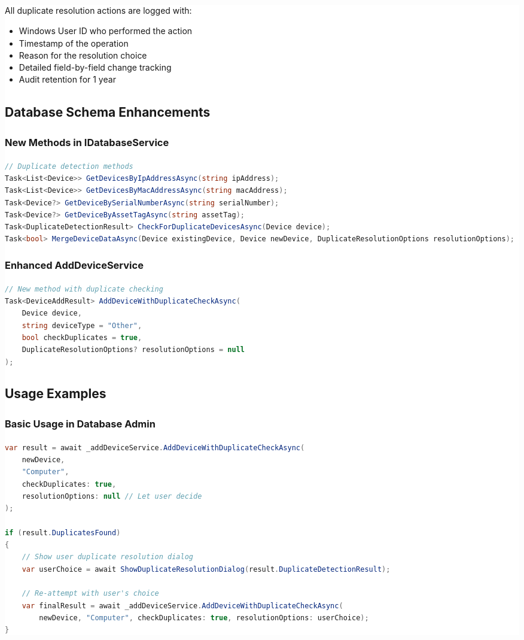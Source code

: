 All duplicate resolution actions are logged with:
- Windows User ID who performed the action
- Timestamp of the operation
- Reason for the resolution choice
- Detailed field-by-field change tracking
- Audit retention for 1 year

## Database Schema Enhancements

### New Methods in IDatabaseService

```csharp
// Duplicate detection methods
Task<List<Device>> GetDevicesByIpAddressAsync(string ipAddress);
Task<List<Device>> GetDevicesByMacAddressAsync(string macAddress);
Task<Device?> GetDeviceBySerialNumberAsync(string serialNumber);
Task<Device?> GetDeviceByAssetTagAsync(string assetTag);
Task<DuplicateDetectionResult> CheckForDuplicateDevicesAsync(Device device);
Task<bool> MergeDeviceDataAsync(Device existingDevice, Device newDevice, DuplicateResolutionOptions resolutionOptions);
```

### Enhanced AddDeviceService

```csharp
// New method with duplicate checking
Task<DeviceAddResult> AddDeviceWithDuplicateCheckAsync(
    Device device, 
    string deviceType = "Other", 
    bool checkDuplicates = true, 
    DuplicateResolutionOptions? resolutionOptions = null
);
```

## Usage Examples

### Basic Usage in Database Admin

```csharp
var result = await _addDeviceService.AddDeviceWithDuplicateCheckAsync(
    newDevice, 
    "Computer", 
    checkDuplicates: true, 
    resolutionOptions: null // Let user decide
);

if (result.DuplicatesFound)
{
    // Show user duplicate resolution dialog
    var userChoice = await ShowDuplicateResolutionDialog(result.DuplicateDetectionResult);
    
    // Re-attempt with user's choice
    var finalResult = await _addDeviceService.AddDeviceWithDuplicateCheckAsync(
        newDevice, "Computer", checkDuplicates: true, resolutionOptions: userChoice);
}
```
